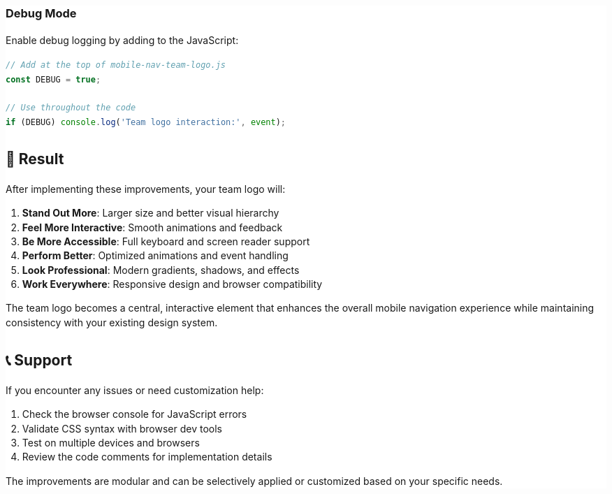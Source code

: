 ### Debug Mode
Enable debug logging by adding to the JavaScript:

```javascript
// Add at the top of mobile-nav-team-logo.js
const DEBUG = true;

// Use throughout the code
if (DEBUG) console.log('Team logo interaction:', event);
```

## 🎉 Result

After implementing these improvements, your team logo will:

1. **Stand Out More**: Larger size and better visual hierarchy
2. **Feel More Interactive**: Smooth animations and feedback
3. **Be More Accessible**: Full keyboard and screen reader support
4. **Perform Better**: Optimized animations and event handling
5. **Look Professional**: Modern gradients, shadows, and effects
6. **Work Everywhere**: Responsive design and browser compatibility

The team logo becomes a central, interactive element that enhances the overall mobile navigation experience while maintaining consistency with your existing design system.

## 📞 Support

If you encounter any issues or need customization help:
1. Check the browser console for JavaScript errors
2. Validate CSS syntax with browser dev tools
3. Test on multiple devices and browsers
4. Review the code comments for implementation details

The improvements are modular and can be selectively applied or customized based on your specific needs.